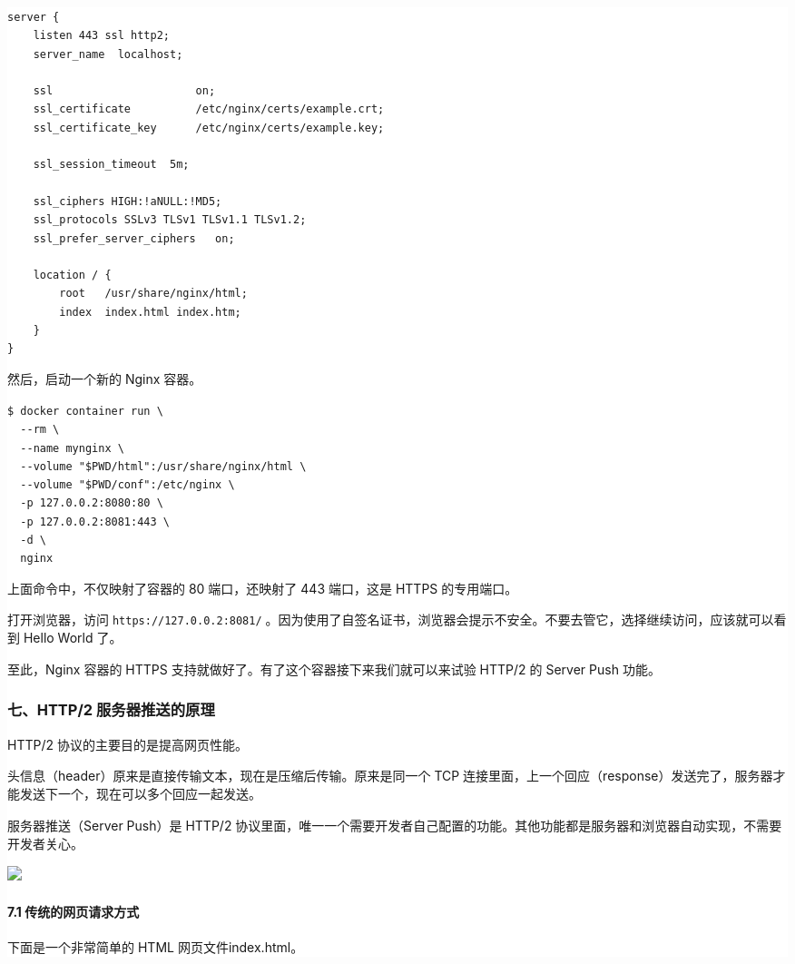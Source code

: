 ```
server {
    listen 443 ssl http2;
    server_name  localhost;

    ssl                      on;
    ssl_certificate          /etc/nginx/certs/example.crt;
    ssl_certificate_key      /etc/nginx/certs/example.key;

    ssl_session_timeout  5m;

    ssl_ciphers HIGH:!aNULL:!MD5;
    ssl_protocols SSLv3 TLSv1 TLSv1.1 TLSv1.2;
    ssl_prefer_server_ciphers   on;

    location / {
        root   /usr/share/nginx/html;
        index  index.html index.htm;
    }
}
```

然后，启动一个新的 Nginx 容器。

```
$ docker container run \
  --rm \
  --name mynginx \
  --volume "$PWD/html":/usr/share/nginx/html \
  --volume "$PWD/conf":/etc/nginx \
  -p 127.0.0.2:8080:80 \
  -p 127.0.0.2:8081:443 \
  -d \
  nginx
```

上面命令中，不仅映射了容器的 80 端口，还映射了 443 端口，这是 HTTPS 的专用端口。

打开浏览器，访问 `https://127.0.0.2:8081/` 。因为使用了自签名证书，浏览器会提示不安全。不要去管它，选择继续访问，应该就可以看到 Hello World 了。

至此，Nginx 容器的 HTTPS 支持就做好了。有了这个容器接下来我们就可以来试验 HTTP/2 的 Server Push 功能。

### 七、HTTP/2 服务器推送的原理

HTTP/2 协议的主要目的是提高网页性能。

头信息（header）原来是直接传输文本，现在是压缩后传输。原来是同一个 TCP 连接里面，上一个回应（response）发送完了，服务器才能发送下一个，现在可以多个回应一起发送。

服务器推送（Server Push）是 HTTP/2 协议里面，唯一一个需要开发者自己配置的功能。其他功能都是服务器和浏览器自动实现，不需要开发者关心。

![](https://www.hi-linux.com/img/linux/nginx-http2-serverpush-4.png)

#### 7.1 传统的网页请求方式

下面是一个非常简单的 HTML 网页文件index.html。
